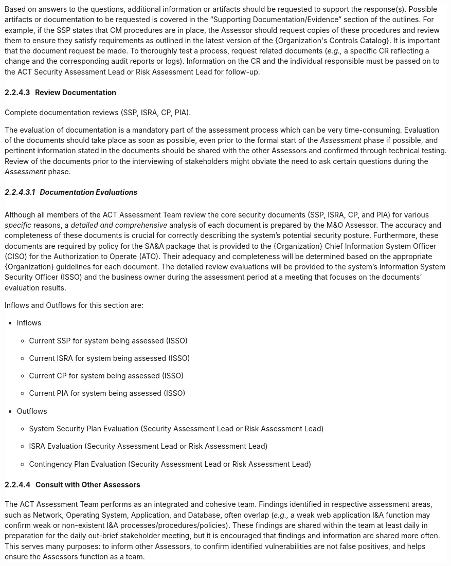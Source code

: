 Based on answers to the questions, additional information or artifacts should be requested to support the response(s). Possible artifacts or documentation to be requested is covered in the “Supporting Documentation/Evidence” section of the outlines. For example, if the SSP states that CM procedures are in place, the Assessor should request copies of these procedures and review them to ensure they satisfy requirements as outlined in the latest version of the {Organization's Controls Catalog}. It is important that the document request be made. To thoroughly test a process, request related documents (_e.g.,_ a specific CR reflecting a change and the corresponding audit reports or logs). Information on the CR and the individual responsible must be passed on to the ACT Security Assessment Lead or Risk Assessment Lead for follow-up.

#### 2.2.4.3   Review Documentation

Complete documentation reviews (SSP, ISRA, CP, PIA).

The evaluation of documentation is a mandatory part of the assessment process which can be very time-consuming. Evaluation of the documents should take place as soon as possible, even prior to the formal start of the _Assessment_ phase if possible, and pertinent information stated in the documents should be shared with the other Assessors and confirmed through technical testing. Review of the documents prior to the interviewing of stakeholders might obviate the need to ask certain questions during the _Assessment_ phase.

##### 2.2.4.3.1   Documentation Evaluations

Although all members of the ACT Assessment Team review the core security documents (SSP, ISRA, CP, and PIA) for various _specific_ reasons, a _detailed and comprehensive_ analysis of each document is prepared by the M&O Assessor. The accuracy and completeness of these documents is crucial for correctly describing the system’s potential security posture. Furthermore, these documents are required by policy for the SA&A package that is provided to the {Organization} Chief Information System Officer (CISO) for the Authorization to Operate (ATO). Their adequacy and completeness will be determined based on the appropriate {Organization} guidelines for each document. The detailed review evaluations will be provided to the system’s Information System Security Officer (ISSO) and the business owner during the assessment period at a meeting that focuses on the documents’ evaluation results.

Inflows and Outflows for this section are:

* Inflows

  * Current SSP for system being assessed (ISSO)

  * Current ISRA for system being assessed (ISSO)

  * Current CP for system being assessed (ISSO)

  * Current PIA for system being assessed (ISSO)

* Outflows

  * System Security Plan Evaluation (Security Assessment Lead or Risk Assessment Lead)

  * ISRA Evaluation (Security Assessment Lead or Risk Assessment Lead)

  * Contingency Plan Evaluation (Security Assessment Lead or Risk Assessment Lead)

#### 2.2.4.4   Consult with Other Assessors

The ACT Assessment Team performs as an integrated and cohesive team. Findings identified in respective assessment areas, such as Network, Operating System, Application, and Database, often overlap (_e.g.,_ a weak web application I&A function may confirm weak or non-existent I&A processes/procedures/policies). These findings are shared within the team at least daily in preparation for the daily out-brief stakeholder meeting, but it is encouraged that findings and information are shared more often. This serves many purposes: to inform other Assessors, to confirm identified vulnerabilities are not false positives, and helps ensure the Assessors function as a team.
